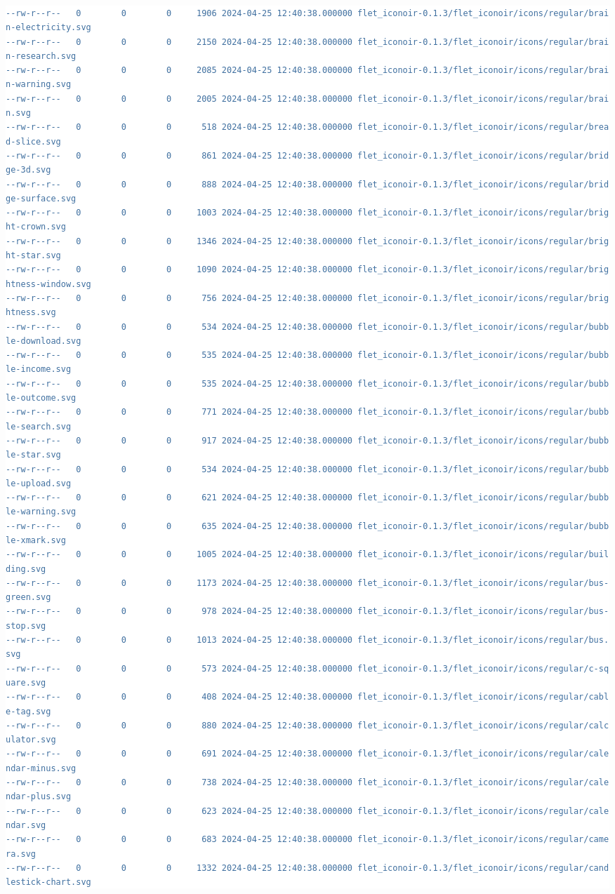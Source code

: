 ```diff
--rw-r--r--   0        0        0     1906 2024-04-25 12:40:38.000000 flet_iconoir-0.1.3/flet_iconoir/icons/regular/brain-electricity.svg
--rw-r--r--   0        0        0     2150 2024-04-25 12:40:38.000000 flet_iconoir-0.1.3/flet_iconoir/icons/regular/brain-research.svg
--rw-r--r--   0        0        0     2085 2024-04-25 12:40:38.000000 flet_iconoir-0.1.3/flet_iconoir/icons/regular/brain-warning.svg
--rw-r--r--   0        0        0     2005 2024-04-25 12:40:38.000000 flet_iconoir-0.1.3/flet_iconoir/icons/regular/brain.svg
--rw-r--r--   0        0        0      518 2024-04-25 12:40:38.000000 flet_iconoir-0.1.3/flet_iconoir/icons/regular/bread-slice.svg
--rw-r--r--   0        0        0      861 2024-04-25 12:40:38.000000 flet_iconoir-0.1.3/flet_iconoir/icons/regular/bridge-3d.svg
--rw-r--r--   0        0        0      888 2024-04-25 12:40:38.000000 flet_iconoir-0.1.3/flet_iconoir/icons/regular/bridge-surface.svg
--rw-r--r--   0        0        0     1003 2024-04-25 12:40:38.000000 flet_iconoir-0.1.3/flet_iconoir/icons/regular/bright-crown.svg
--rw-r--r--   0        0        0     1346 2024-04-25 12:40:38.000000 flet_iconoir-0.1.3/flet_iconoir/icons/regular/bright-star.svg
--rw-r--r--   0        0        0     1090 2024-04-25 12:40:38.000000 flet_iconoir-0.1.3/flet_iconoir/icons/regular/brightness-window.svg
--rw-r--r--   0        0        0      756 2024-04-25 12:40:38.000000 flet_iconoir-0.1.3/flet_iconoir/icons/regular/brightness.svg
--rw-r--r--   0        0        0      534 2024-04-25 12:40:38.000000 flet_iconoir-0.1.3/flet_iconoir/icons/regular/bubble-download.svg
--rw-r--r--   0        0        0      535 2024-04-25 12:40:38.000000 flet_iconoir-0.1.3/flet_iconoir/icons/regular/bubble-income.svg
--rw-r--r--   0        0        0      535 2024-04-25 12:40:38.000000 flet_iconoir-0.1.3/flet_iconoir/icons/regular/bubble-outcome.svg
--rw-r--r--   0        0        0      771 2024-04-25 12:40:38.000000 flet_iconoir-0.1.3/flet_iconoir/icons/regular/bubble-search.svg
--rw-r--r--   0        0        0      917 2024-04-25 12:40:38.000000 flet_iconoir-0.1.3/flet_iconoir/icons/regular/bubble-star.svg
--rw-r--r--   0        0        0      534 2024-04-25 12:40:38.000000 flet_iconoir-0.1.3/flet_iconoir/icons/regular/bubble-upload.svg
--rw-r--r--   0        0        0      621 2024-04-25 12:40:38.000000 flet_iconoir-0.1.3/flet_iconoir/icons/regular/bubble-warning.svg
--rw-r--r--   0        0        0      635 2024-04-25 12:40:38.000000 flet_iconoir-0.1.3/flet_iconoir/icons/regular/bubble-xmark.svg
--rw-r--r--   0        0        0     1005 2024-04-25 12:40:38.000000 flet_iconoir-0.1.3/flet_iconoir/icons/regular/building.svg
--rw-r--r--   0        0        0     1173 2024-04-25 12:40:38.000000 flet_iconoir-0.1.3/flet_iconoir/icons/regular/bus-green.svg
--rw-r--r--   0        0        0      978 2024-04-25 12:40:38.000000 flet_iconoir-0.1.3/flet_iconoir/icons/regular/bus-stop.svg
--rw-r--r--   0        0        0     1013 2024-04-25 12:40:38.000000 flet_iconoir-0.1.3/flet_iconoir/icons/regular/bus.svg
--rw-r--r--   0        0        0      573 2024-04-25 12:40:38.000000 flet_iconoir-0.1.3/flet_iconoir/icons/regular/c-square.svg
--rw-r--r--   0        0        0      408 2024-04-25 12:40:38.000000 flet_iconoir-0.1.3/flet_iconoir/icons/regular/cable-tag.svg
--rw-r--r--   0        0        0      880 2024-04-25 12:40:38.000000 flet_iconoir-0.1.3/flet_iconoir/icons/regular/calculator.svg
--rw-r--r--   0        0        0      691 2024-04-25 12:40:38.000000 flet_iconoir-0.1.3/flet_iconoir/icons/regular/calendar-minus.svg
--rw-r--r--   0        0        0      738 2024-04-25 12:40:38.000000 flet_iconoir-0.1.3/flet_iconoir/icons/regular/calendar-plus.svg
--rw-r--r--   0        0        0      623 2024-04-25 12:40:38.000000 flet_iconoir-0.1.3/flet_iconoir/icons/regular/calendar.svg
--rw-r--r--   0        0        0      683 2024-04-25 12:40:38.000000 flet_iconoir-0.1.3/flet_iconoir/icons/regular/camera.svg
--rw-r--r--   0        0        0     1332 2024-04-25 12:40:38.000000 flet_iconoir-0.1.3/flet_iconoir/icons/regular/candlestick-chart.svg
```
